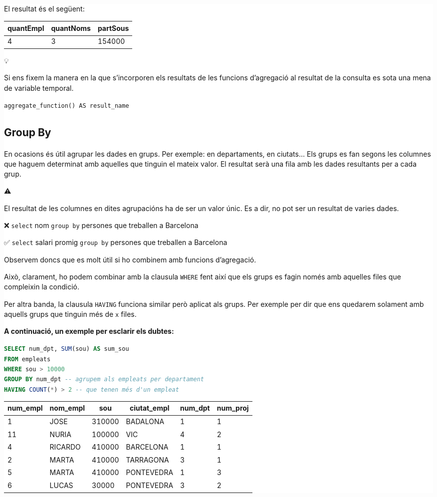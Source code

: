 El resultat és el següent:

| quantEmpl | quantNoms | partSous |
| --- | --- | --- |
| 4 | 3 | 154000 |

<aside>
💡

Si ens fixem la manera en la que s’incorporen els resultats de les funcions d’agregació al resultat de la consulta es sota una mena de variable temporal.

`aggregate_function() AS result_name`

</aside>

## Group By

En ocasions és útil agrupar les dades en grups. Per exemple: en departaments, en ciutats… Els grups es fan segons les columnes que haguem determinat amb aquelles que tinguin el mateix valor. El resultat serà una fila amb les dades resultants per a cada grup.

<aside>
⚠️

El resultat de les columnes en dites agrupacións ha de ser un valor únic. Es a dir, no pot ser un resultat de varies dades.

❌ `select` nom `group by` persones que treballen a Barcelona 

✅ `select` salari promig `group by` persones que treballen a Barcelona

Observem doncs que es molt útil si ho combinem amb funcions d’agregació.

</aside>

Això, clarament, ho podem combinar amb la clausula `WHERE` fent així que els grups es fagin només amb aquelles files que compleixin la condició.

Per altra banda, la clausula `HAVING` funciona similar però aplicat als grups. Per exemple per dir que ens quedarem solament amb aquells grups que tinguin més de `x` files.

**A continuació, un exemple per esclarir els dubtes:**

```sql
SELECT num_dpt, SUM(sou) AS sum_sou
FROM empleats
WHERE sou > 10000
GROUP BY num_dpt -- agrupem als empleats per departament
HAVING COUNT(*) > 2 -- que tenen més d'un empleat
```

| num_empl | nom_empl | sou | ciutat_empl | num_dpt | num_proj |
| --- | --- | --- | --- | --- | --- |
| 1 | JOSE | 310000 | BADALONA | 1 | 1 |
| 11 | NURIA | 100000 | VIC | 4 | 2 |
| 4 | RICARDO | 410000 | BARCELONA | 1 | 1 |
| 2 | MARTA | 410000 | TARRAGONA | 3 | 1 |
| 5 | MARTA | 410000 | PONTEVEDRA | 1 | 3 |
| 6 | LUCAS | 30000 | PONTEVEDRA | 3 | 2 |
